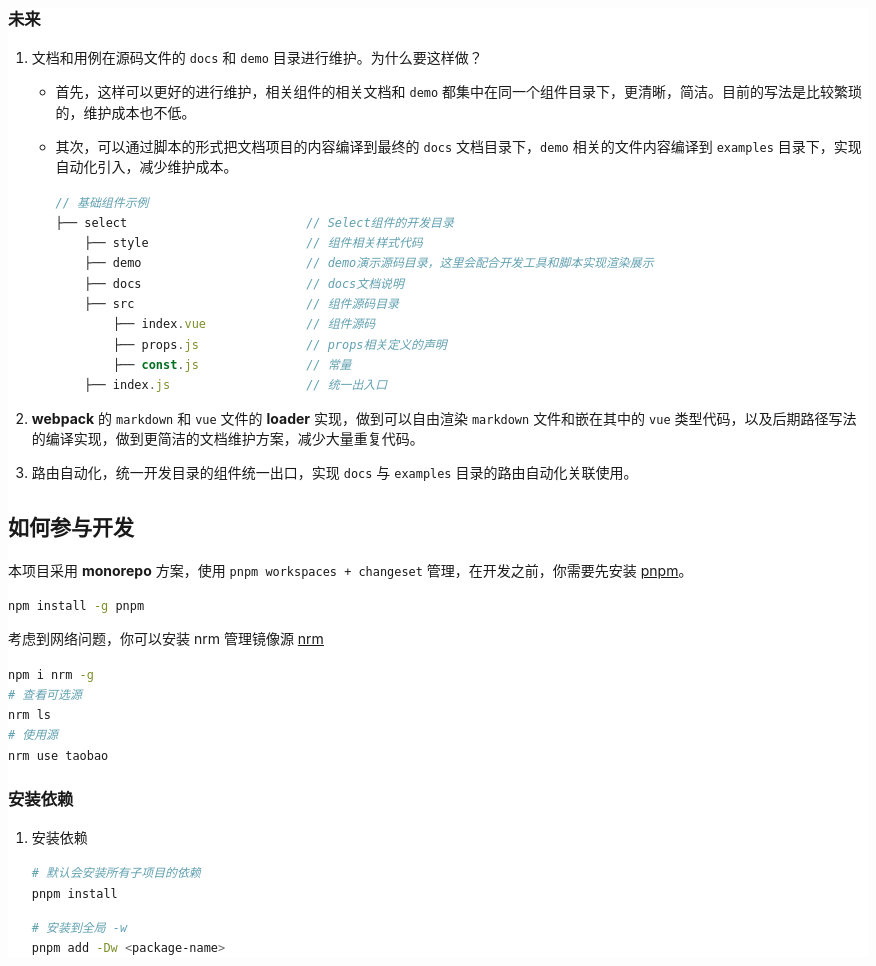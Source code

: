 ```js
```

### 未来

1. 文档和用例在源码文件的 `docs` 和 `demo` 目录进行维护。为什么要这样做？

   - 首先，这样可以更好的进行维护，相关组件的相关文档和 `demo` 都集中在同一个组件目录下，更清晰，简洁。目前的写法是比较繁琐的，维护成本也不低。
   - 其次，可以通过脚本的形式把文档项目的内容编译到最终的 `docs` 文档目录下，`demo` 相关的文件内容编译到 `examples` 目录下，实现自动化引入，减少维护成本。

     ```js
     // 基础组件示例
     ├── select                         // Select组件的开发目录
         ├── style                      // 组件相关样式代码
         ├── demo                       // demo演示源码目录，这里会配合开发工具和脚本实现渲染展示
         ├── docs                       // docs文档说明
         ├── src                        // 组件源码目录
             ├── index.vue              // 组件源码
             ├── props.js               // props相关定义的声明
             ├── const.js               // 常量
         ├── index.js                   // 统一出入口
     ```

2. **webpack** 的 `markdown` 和 `vue` 文件的 **loader** 实现，做到可以自由渲染 `markdown` 文件和嵌在其中的 `vue` 类型代码，以及后期路径写法的编译实现，做到更简洁的文档维护方案，减少大量重复代码。
3. 路由自动化，统一开发目录的组件统一出口，实现 `docs` 与 `examples` 目录的路由自动化关联使用。

## 如何参与开发

本项目采用 **monorepo** 方案，使用 `pnpm workspaces + changeset` 管理，在开发之前，你需要先安装 [pnpm](https://pnpm.io/installation)。

```sh
npm install -g pnpm
```

考虑到网络问题，你可以安装 nrm 管理镜像源 [nrm](https://www.npmjs.com/package/nrm)

```sh
npm i nrm -g
# 查看可选源
nrm ls
# 使用源
nrm use taobao
```

### 安装依赖

1. 安装依赖

   ```sh
   # 默认会安装所有子项目的依赖
   pnpm install
   ```

   ```sh
   # 安装到全局 -w
   pnpm add -Dw <package-name>
   ```
